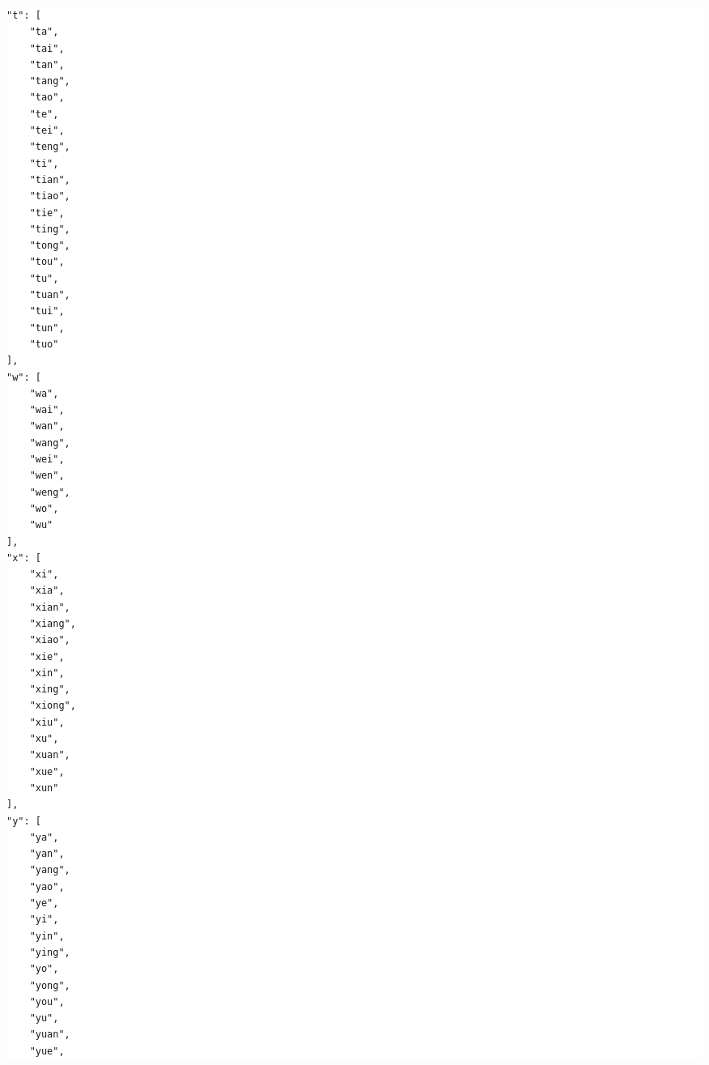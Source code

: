     "t": [
        "ta",
        "tai",
        "tan",
        "tang",
        "tao",
        "te",
        "tei",
        "teng",
        "ti",
        "tian",
        "tiao",
        "tie",
        "ting",
        "tong",
        "tou",
        "tu",
        "tuan",
        "tui",
        "tun",
        "tuo"
    ],
    "w": [
        "wa",
        "wai",
        "wan",
        "wang",
        "wei",
        "wen",
        "weng",
        "wo",
        "wu"
    ],
    "x": [
        "xi",
        "xia",
        "xian",
        "xiang",
        "xiao",
        "xie",
        "xin",
        "xing",
        "xiong",
        "xiu",
        "xu",
        "xuan",
        "xue",
        "xun"
    ],
    "y": [
        "ya",
        "yan",
        "yang",
        "yao",
        "ye",
        "yi",
        "yin",
        "ying",
        "yo",
        "yong",
        "you",
        "yu",
        "yuan",
        "yue",